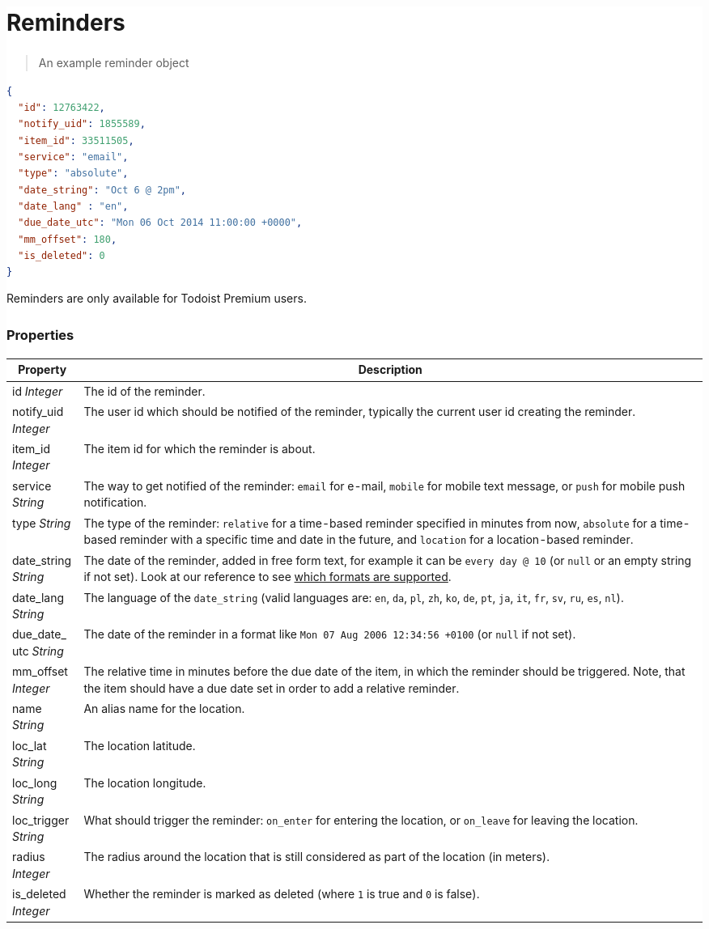 # Reminders

> An example reminder object

```json
{
  "id": 12763422,
  "notify_uid": 1855589,
  "item_id": 33511505,
  "service": "email",
  "type": "absolute",
  "date_string": "Oct 6 @ 2pm",
  "date_lang" : "en",
  "due_date_utc": "Mon 06 Oct 2014 11:00:00 +0000",
  "mm_offset": 180,
  "is_deleted": 0
}
```


Reminders are only available for Todoist Premium users.

### Properties

Property | Description
-------- | -----------
id *Integer* | The id of the reminder.
notify_uid *Integer* | The user id which should be notified of the reminder, typically the current user id creating the reminder.
item_id *Integer* | The item id for which the reminder is about.
service *String* | The way to get notified of the reminder: `email` for e-mail, `mobile` for mobile text message, or `push` for mobile push notification.
type *String* | The type of the reminder: `relative` for a time-based reminder specified in minutes from now, `absolute` for a time-based reminder with a specific time and date in the future, and `location` for a location-based reminder.
date_string *String* | The date of the reminder, added in free form text, for example it can be `every day @ 10` (or `null` or an empty string if not set). Look at our reference to see [which formats are supported](https://todoist.com/Help/DatesTimes).
date_lang *String* | The language of the `date_string` (valid languages are: `en`, `da`, `pl`, `zh`, `ko`, `de`, `pt`, `ja`, `it`, `fr`, `sv`, `ru`, `es`, `nl`).
due_date_utc *String* | The date of the reminder in a format like `Mon 07 Aug 2006 12:34:56 +0100` (or `null` if not set).
mm_offset *Integer* | The relative time in minutes before the due date of the item, in which the reminder should be triggered. Note, that the item should have a due date set in order to add a relative reminder.
name *String* | An alias name for the location.
loc_lat *String* | The location latitude.
loc_long *String* | The location longitude.
loc_trigger *String* | What should trigger the reminder: `on_enter` for entering the location, or `on_leave` for leaving the location.
radius *Integer* | The radius around the location that is still considered as part of the location (in meters).
is_deleted *Integer* | Whether the reminder is marked as deleted (where `1` is true and `0` is false).
